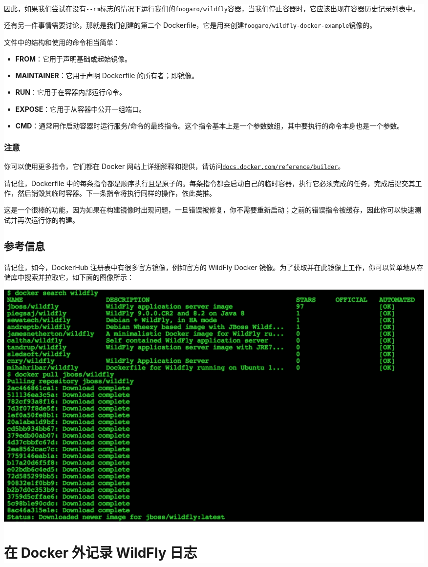 因此，如果我们尝试在没有`--rm`标志的情况下运行我们的`foogaro/wildfly`容器，当我们停止容器时，它应该出现在容器历史记录列表中。

还有另一件事情需要讨论，那就是我们创建的第二个 Dockerfile，它是用来创建`foogaro/wildfly-docker-example`镜像的。

文件中的结构和使用的命令相当简单：

+   **FROM**：它用于声明基础或起始镜像。

+   **MAINTAINER**：它用于声明 Dockerfile 的所有者；即镜像。

+   **RUN**：它用于在容器内部运行命令。

+   **EXPOSE**：它用于从容器中公开一组端口。

+   **CMD**：通常用作启动容器时运行服务/命令的最终指令。这个指令基本上是一个参数数组，其中要执行的命令本身也是一个参数。

### 注意

你可以使用更多指令，它们都在 Docker 网站上详细解释和提供，请访问[`docs.docker.com/reference/builder`](https://docs.docker.com/reference/builder)。

请记住，Dockerfile 中的每条指令都是顺序执行且是原子的。每条指令都会启动自己的临时容器，执行它必须完成的任务，完成后提交其工作，然后销毁其临时容器。下一条指令将执行同样的操作，依此类推。

这是一个很棒的功能，因为如果在构建镜像时出现问题，一旦错误被修复，你不需要重新启动；之前的错误指令被缓存，因此你可以快速测试并再次运行你的构建。

## 参考信息

请记住，如今，DockerHub 注册表中有很多官方镜像，例如官方的 WildFly Docker 镜像。为了获取并在此镜像上工作，你可以简单地从存储库中搜索并拉取它，如下面的图像所示：

![参考信息](img/3744_15_03.jpg)

# 在 Docker 外记录 WildFly 日志
